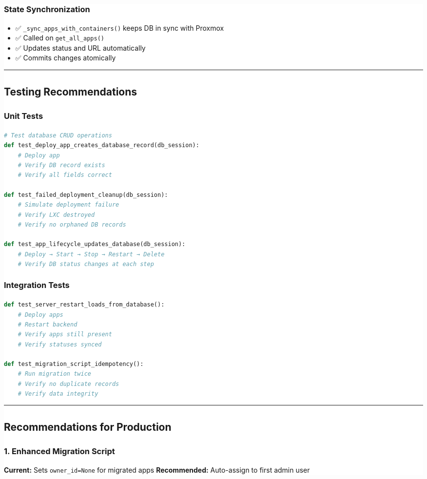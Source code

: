 ### State Synchronization
- ✅ `_sync_apps_with_containers()` keeps DB in sync with Proxmox
- ✅ Called on `get_all_apps()`
- ✅ Updates status and URL automatically
- ✅ Commits changes atomically

---

## Testing Recommendations

### Unit Tests
```python
# Test database CRUD operations
def test_deploy_app_creates_database_record(db_session):
    # Deploy app
    # Verify DB record exists
    # Verify all fields correct

def test_failed_deployment_cleanup(db_session):
    # Simulate deployment failure
    # Verify LXC destroyed
    # Verify no orphaned DB records

def test_app_lifecycle_updates_database(db_session):
    # Deploy → Start → Stop → Restart → Delete
    # Verify DB status changes at each step
```

### Integration Tests
```python
def test_server_restart_loads_from_database():
    # Deploy apps
    # Restart backend
    # Verify apps still present
    # Verify statuses synced

def test_migration_script_idempotency():
    # Run migration twice
    # Verify no duplicate records
    # Verify data integrity
```

---

## Recommendations for Production

### 1. Enhanced Migration Script
**Current:** Sets `owner_id=None` for migrated apps
**Recommended:** Auto-assign to first admin user
